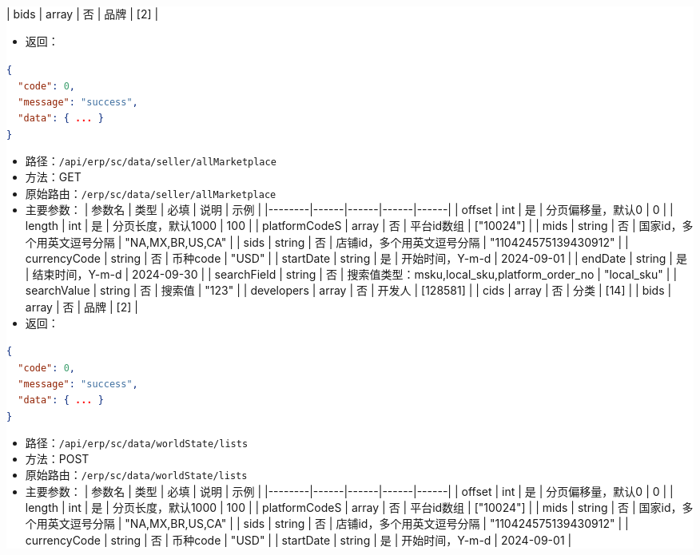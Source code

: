   | bids | array | 否 | 品牌 | [2] |
- 返回：
```json
{
  "code": 0,
  "message": "success",
  "data": { ... }
}
```

- 路径：`/api/erp/sc/data/seller/allMarketplace`
- 方法：GET
- 原始路由：`/erp/sc/data/seller/allMarketplace`
- 主要参数：
  | 参数名 | 类型 | 必填 | 说明 | 示例 |
  |--------|------|------|------|------|
  | offset | int | 是 | 分页偏移量，默认0 | 0 |
  | length | int | 是 | 分页长度，默认1000 | 100 |
  | platformCodeS | array | 否 | 平台id数组 | ["10024"] |
  | mids | string | 否 | 国家id，多个用英文逗号分隔 | "NA,MX,BR,US,CA" |
  | sids | string | 否 | 店铺id，多个用英文逗号分隔 | "110424575139430912" |
  | currencyCode | string | 否 | 币种code | "USD" |
  | startDate | string | 是 | 开始时间，Y-m-d | 2024-09-01 |
  | endDate | string | 是 | 结束时间，Y-m-d | 2024-09-30 |
  | searchField | string | 否 | 搜索值类型：msku,local_sku,platform_order_no | "local_sku" |
  | searchValue | string | 否 | 搜索值 | "123" |
  | developers | array | 否 | 开发人 | [128581] |
  | cids | array | 否 | 分类 | [14] |
  | bids | array | 否 | 品牌 | [2] |
- 返回：
```json
{
  "code": 0,
  "message": "success",
  "data": { ... }
}
```

- 路径：`/api/erp/sc/data/worldState/lists`
- 方法：POST
- 原始路由：`/erp/sc/data/worldState/lists`
- 主要参数：
  | 参数名 | 类型 | 必填 | 说明 | 示例 |
  |--------|------|------|------|------|
  | offset | int | 是 | 分页偏移量，默认0 | 0 |
  | length | int | 是 | 分页长度，默认1000 | 100 |
  | platformCodeS | array | 否 | 平台id数组 | ["10024"] |
  | mids | string | 否 | 国家id，多个用英文逗号分隔 | "NA,MX,BR,US,CA" |
  | sids | string | 否 | 店铺id，多个用英文逗号分隔 | "110424575139430912" |
  | currencyCode | string | 否 | 币种code | "USD" |
  | startDate | string | 是 | 开始时间，Y-m-d | 2024-09-01 |